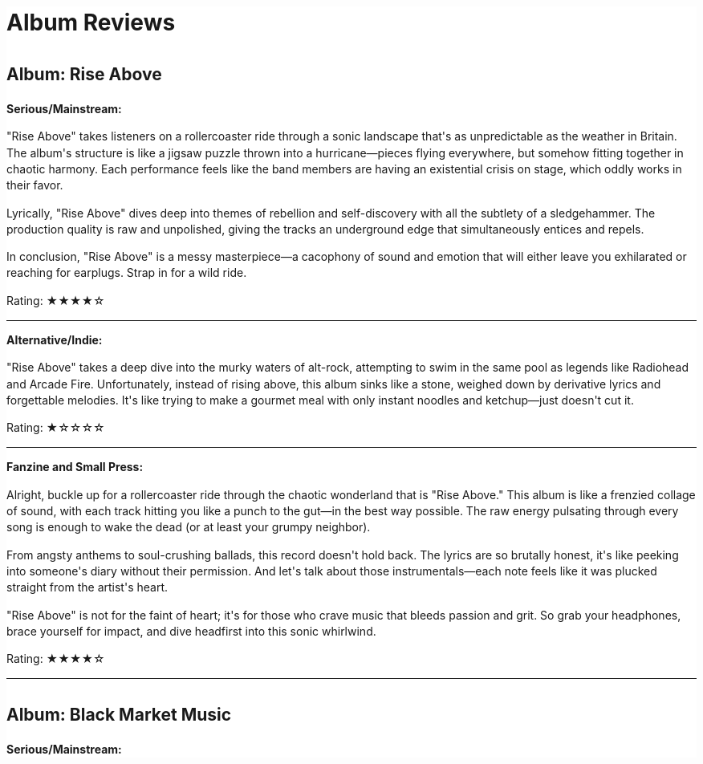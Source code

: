 # Album Reviews

## Album: Rise Above

**Serious/Mainstream:**

"Rise Above" takes listeners on a rollercoaster ride through a sonic landscape that's as unpredictable as the weather in Britain. The album's structure is like a jigsaw puzzle thrown into a hurricane—pieces flying everywhere, but somehow fitting together in chaotic harmony. Each performance feels like the band members are having an existential crisis on stage, which oddly works in their favor.

Lyrically, "Rise Above" dives deep into themes of rebellion and self-discovery with all the subtlety of a sledgehammer. The production quality is raw and unpolished, giving the tracks an underground edge that simultaneously entices and repels.

In conclusion, "Rise Above" is a messy masterpiece—a cacophony of sound and emotion that will either leave you exhilarated or reaching for earplugs. Strap in for a wild ride.

Rating: ★★★★☆

---

**Alternative/Indie:**

"Rise Above" takes a deep dive into the murky waters of alt-rock, attempting to swim in the same pool as legends like Radiohead and Arcade Fire. Unfortunately, instead of rising above, this album sinks like a stone, weighed down by derivative lyrics and forgettable melodies. It's like trying to make a gourmet meal with only instant noodles and ketchup—just doesn't cut it.

Rating: ★☆☆☆☆

---

**Fanzine and Small Press:**

Alright, buckle up for a rollercoaster ride through the chaotic wonderland that is "Rise Above." This album is like a frenzied collage of sound, with each track hitting you like a punch to the gut—in the best way possible. The raw energy pulsating through every song is enough to wake the dead (or at least your grumpy neighbor). 

From angsty anthems to soul-crushing ballads, this record doesn't hold back. The lyrics are so brutally honest, it's like peeking into someone's diary without their permission. And let's talk about those instrumentals—each note feels like it was plucked straight from the artist's heart.

"Rise Above" is not for the faint of heart; it's for those who crave music that bleeds passion and grit. So grab your headphones, brace yourself for impact, and dive headfirst into this sonic whirlwind.

Rating: ★★★★☆

---


## Album: Black Market Music

**Serious/Mainstream:**
